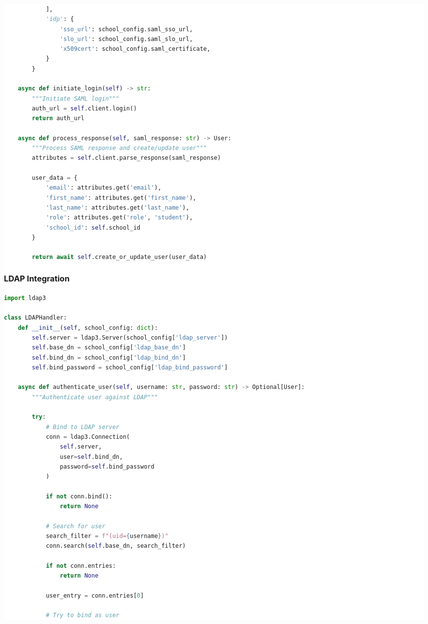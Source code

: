 ```python
            ],
            'idp': {
                'sso_url': school_config.saml_sso_url,
                'slo_url': school_config.saml_slo_url,
                'x509cert': school_config.saml_certificate,
            }
        }
    
    async def initiate_login(self) -> str:
        """Initiate SAML login"""
        auth_url = self.client.login()
        return auth_url
    
    async def process_response(self, saml_response: str) -> User:
        """Process SAML response and create/update user"""
        attributes = self.client.parse_response(saml_response)
        
        user_data = {
            'email': attributes.get('email'),
            'first_name': attributes.get('first_name'),
            'last_name': attributes.get('last_name'),
            'role': attributes.get('role', 'student'),
            'school_id': self.school_id
        }
        
        return await self.create_or_update_user(user_data)
```

### LDAP Integration
```python
import ldap3

class LDAPHandler:
    def __init__(self, school_config: dict):
        self.server = ldap3.Server(school_config['ldap_server'])
        self.base_dn = school_config['ldap_base_dn']
        self.bind_dn = school_config['ldap_bind_dn']
        self.bind_password = school_config['ldap_bind_password']
    
    async def authenticate_user(self, username: str, password: str) -> Optional[User]:
        """Authenticate user against LDAP"""
        
        try:
            # Bind to LDAP server
            conn = ldap3.Connection(
                self.server,
                user=self.bind_dn,
                password=self.bind_password
            )
            
            if not conn.bind():
                return None
            
            # Search for user
            search_filter = f"(uid={username})"
            conn.search(self.base_dn, search_filter)
            
            if not conn.entries:
                return None
            
            user_entry = conn.entries[0]
            
            # Try to bind as user
```